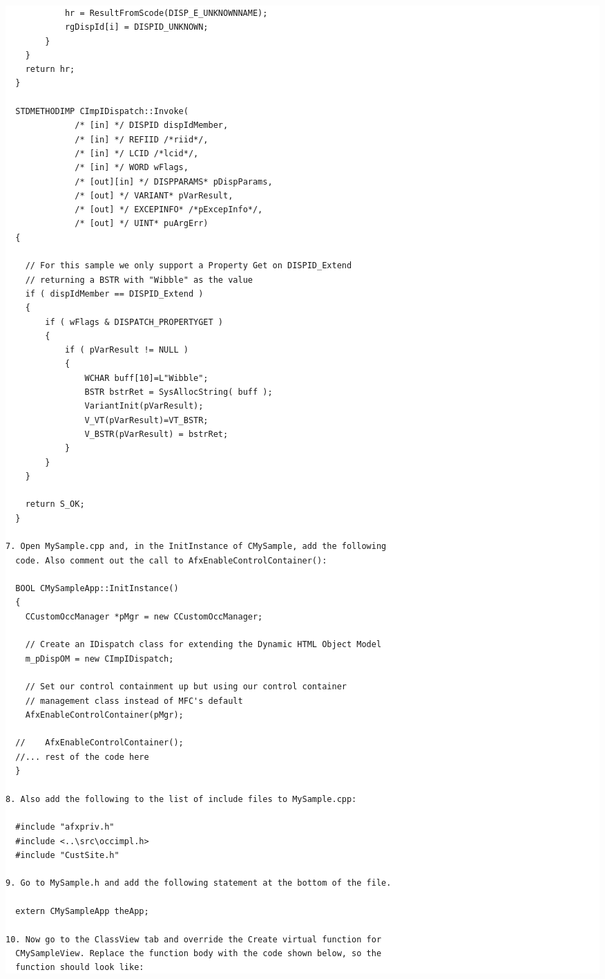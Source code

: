 	  			hr = ResultFromScode(DISP_E_UNKNOWNNAME);
	  			rgDispId[i] = DISPID_UNKNOWN;
	  		}
	  	}
	  	return hr;
	  }
	
	  STDMETHODIMP CImpIDispatch::Invoke(
	              /* [in] */ DISPID dispIdMember,
	              /* [in] */ REFIID /*riid*/,
	              /* [in] */ LCID /*lcid*/,
	              /* [in] */ WORD wFlags,
	              /* [out][in] */ DISPPARAMS* pDispParams,
	              /* [out] */ VARIANT* pVarResult,
	              /* [out] */ EXCEPINFO* /*pExcepInfo*/,
	              /* [out] */ UINT* puArgErr)
	  {
	
	  	// For this sample we only support a Property Get on DISPID_Extend
	  	// returning a BSTR with "Wibble" as the value
	  	if ( dispIdMember == DISPID_Extend )
	  	{
	  		if ( wFlags & DISPATCH_PROPERTYGET )
	  		{
	  			if ( pVarResult != NULL )
	  			{
	  				WCHAR buff[10]=L"Wibble";
	  				BSTR bstrRet = SysAllocString( buff );
	  				VariantInit(pVarResult);
	  				V_VT(pVarResult)=VT_BSTR;
	  				V_BSTR(pVarResult) = bstrRet;
	  			}
	  		}
	  	}
	
	  	return S_OK;
	  }
	
	7. Open MySample.cpp and, in the InitInstance of CMySample, add the following
	  code. Also comment out the call to AfxEnableControlContainer():
	
	  BOOL CMySampleApp::InitInstance()
	  {
	  	CCustomOccManager *pMgr = new CCustomOccManager;
	
	  	// Create an IDispatch class for extending the Dynamic HTML Object Model 
	  	m_pDispOM = new CImpIDispatch;
	
	  	// Set our control containment up but using our control container 
	  	// management class instead of MFC's default
	  	AfxEnableControlContainer(pMgr);
	
	  //	AfxEnableControlContainer();
	  //... rest of the code here
	  }
	
	8. Also add the following to the list of include files to MySample.cpp:
	
	  #include "afxpriv.h"
	  #include <..\src\occimpl.h>
	  #include "CustSite.h"
	
	9. Go to MySample.h and add the following statement at the bottom of the file.
	
	  extern CMySampleApp theApp;
	
	10. Now go to the ClassView tab and override the Create virtual function for
	  CMySampleView. Replace the function body with the code shown below, so the
	  function should look like:
	